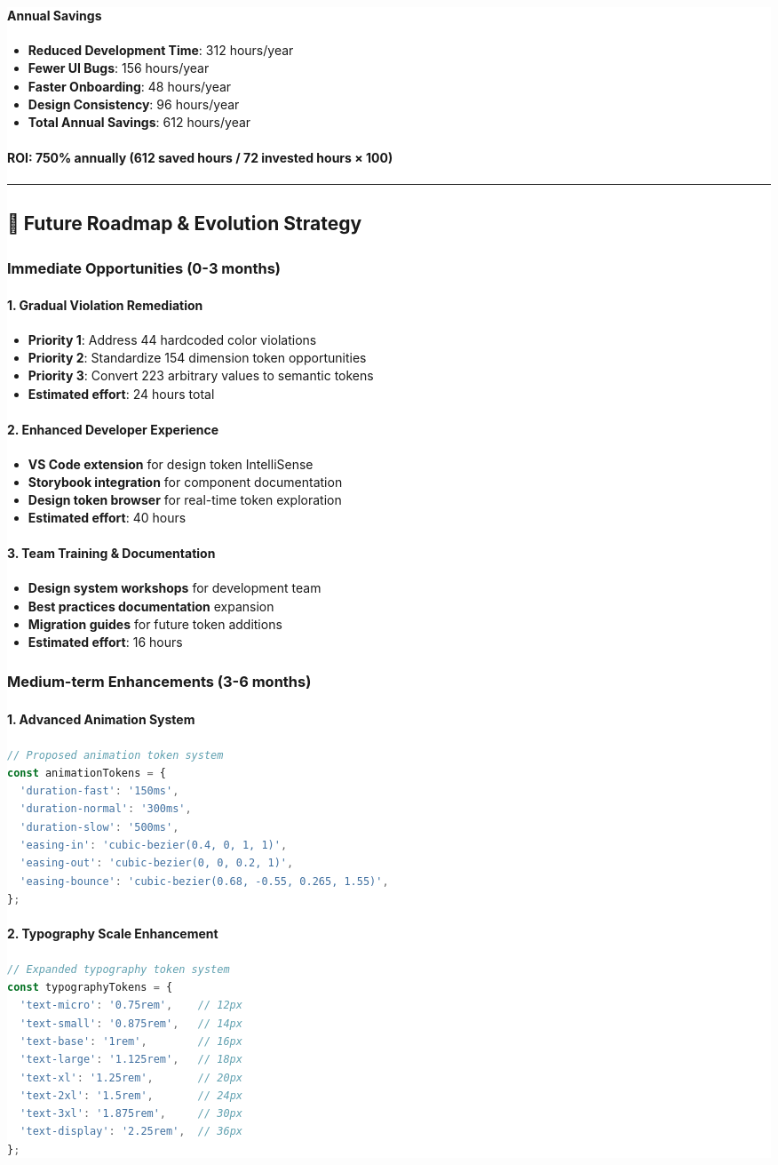 #### Annual Savings
- **Reduced Development Time**: 312 hours/year
- **Fewer UI Bugs**: 156 hours/year
- **Faster Onboarding**: 48 hours/year
- **Design Consistency**: 96 hours/year
- **Total Annual Savings**: 612 hours/year

#### **ROI: 750% annually** (612 saved hours / 72 invested hours × 100)

---

## 🔮 Future Roadmap & Evolution Strategy

### Immediate Opportunities (0-3 months)

#### 1. **Gradual Violation Remediation**
- **Priority 1**: Address 44 hardcoded color violations
- **Priority 2**: Standardize 154 dimension token opportunities
- **Priority 3**: Convert 223 arbitrary values to semantic tokens
- **Estimated effort**: 24 hours total

#### 2. **Enhanced Developer Experience**
- **VS Code extension** for design token IntelliSense
- **Storybook integration** for component documentation
- **Design token browser** for real-time token exploration
- **Estimated effort**: 40 hours

#### 3. **Team Training & Documentation**
- **Design system workshops** for development team
- **Best practices documentation** expansion
- **Migration guides** for future token additions
- **Estimated effort**: 16 hours

### Medium-term Enhancements (3-6 months)

#### 1. **Advanced Animation System**
```typescript
// Proposed animation token system
const animationTokens = {
  'duration-fast': '150ms',
  'duration-normal': '300ms',
  'duration-slow': '500ms',
  'easing-in': 'cubic-bezier(0.4, 0, 1, 1)',
  'easing-out': 'cubic-bezier(0, 0, 0.2, 1)',
  'easing-bounce': 'cubic-bezier(0.68, -0.55, 0.265, 1.55)',
};
```

#### 2. **Typography Scale Enhancement**
```typescript
// Expanded typography token system
const typographyTokens = {
  'text-micro': '0.75rem',    // 12px
  'text-small': '0.875rem',   // 14px
  'text-base': '1rem',        // 16px
  'text-large': '1.125rem',   // 18px
  'text-xl': '1.25rem',       // 20px
  'text-2xl': '1.5rem',       // 24px
  'text-3xl': '1.875rem',     // 30px
  'text-display': '2.25rem',  // 36px
};
```
